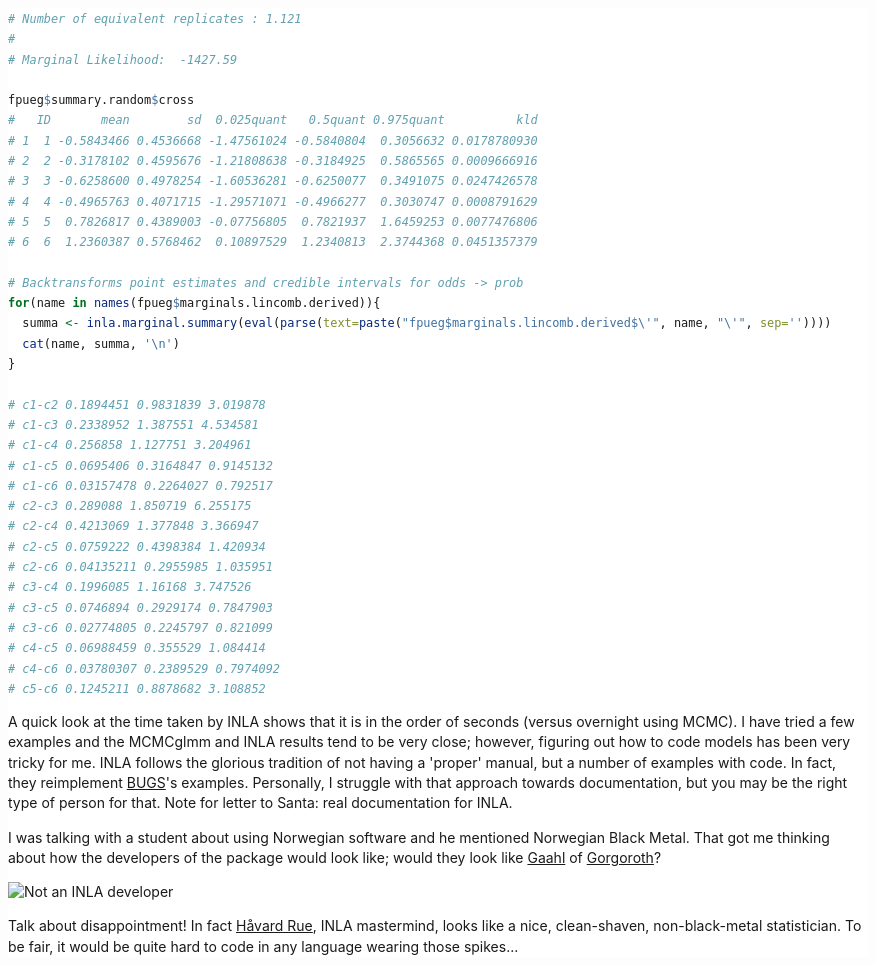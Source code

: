 ```r
# Number of equivalent replicates : 1.121 
# 
# Marginal Likelihood:  -1427.59 

fpueg$summary.random$cross
#   ID       mean        sd  0.025quant   0.5quant 0.975quant          kld
# 1  1 -0.5843466 0.4536668 -1.47561024 -0.5840804  0.3056632 0.0178780930
# 2  2 -0.3178102 0.4595676 -1.21808638 -0.3184925  0.5865565 0.0009666916
# 3  3 -0.6258600 0.4978254 -1.60536281 -0.6250077  0.3491075 0.0247426578
# 4  4 -0.4965763 0.4071715 -1.29571071 -0.4966277  0.3030747 0.0008791629
# 5  5  0.7826817 0.4389003 -0.07756805  0.7821937  1.6459253 0.0077476806
# 6  6  1.2360387 0.5768462  0.10897529  1.2340813  2.3744368 0.0451357379

# Backtransforms point estimates and credible intervals for odds -> prob
for(name in names(fpueg$marginals.lincomb.derived)){
  summa <- inla.marginal.summary(eval(parse(text=paste("fpueg$marginals.lincomb.derived$\'", name, "\'", sep=''))))
  cat(name, summa, '\n')
}

# c1-c2 0.1894451 0.9831839 3.019878 
# c1-c3 0.2338952 1.387551 4.534581 
# c1-c4 0.256858 1.127751 3.204961 
# c1-c5 0.0695406 0.3164847 0.9145132 
# c1-c6 0.03157478 0.2264027 0.792517 
# c2-c3 0.289088 1.850719 6.255175 
# c2-c4 0.4213069 1.377848 3.366947 
# c2-c5 0.0759222 0.4398384 1.420934 
# c2-c6 0.04135211 0.2955985 1.035951 
# c3-c4 0.1996085 1.16168 3.747526 
# c3-c5 0.0746894 0.2929174 0.7847903 
# c3-c6 0.02774805 0.2245797 0.821099 
# c4-c5 0.06988459 0.355529 1.084414 
# c4-c6 0.03780307 0.2389529 0.7974092 
# c5-c6 0.1245211 0.8878682 3.108852 
```

A quick look at the time taken by INLA shows that it is in the order of seconds (versus overnight using MCMC). I have tried a few examples and the MCMCglmm and INLA results tend to be very close; however, figuring out how to code models has been very tricky for me. INLA follows the glorious tradition of not having a 'proper' manual, but a number of examples with code. In fact, they reimplement [BUGS](http://www.mrc-bsu.cam.ac.uk/bugs/)'s examples. Personally, I struggle with that approach towards documentation, but you may be the right type of person for that. Note for letter to Santa: real documentation for INLA.

I was talking with a student about using Norwegian software and he mentioned Norwegian Black Metal. That got me thinking about how the developers of the package would look like; would they look like [Gaahl](http://en.wikipedia.org/wiki/Gaahl) of [Gorgoroth](http://en.wikipedia.org/wiki/Gorgoroth")?

![Not an INLA developer](http://upload.wikimedia.org/wikipedia/commons/7/7b/Gaahl_Gorgoroth.jpg)

Talk about disappointment! In fact [Håvard Rue](https://faculty.kaust.edu.sa/en/persons/haavard.rue), INLA mastermind, looks like a nice, clean-shaven, non-black-metal statistician. To be fair, it would be quite hard to code in any language wearing those spikes...